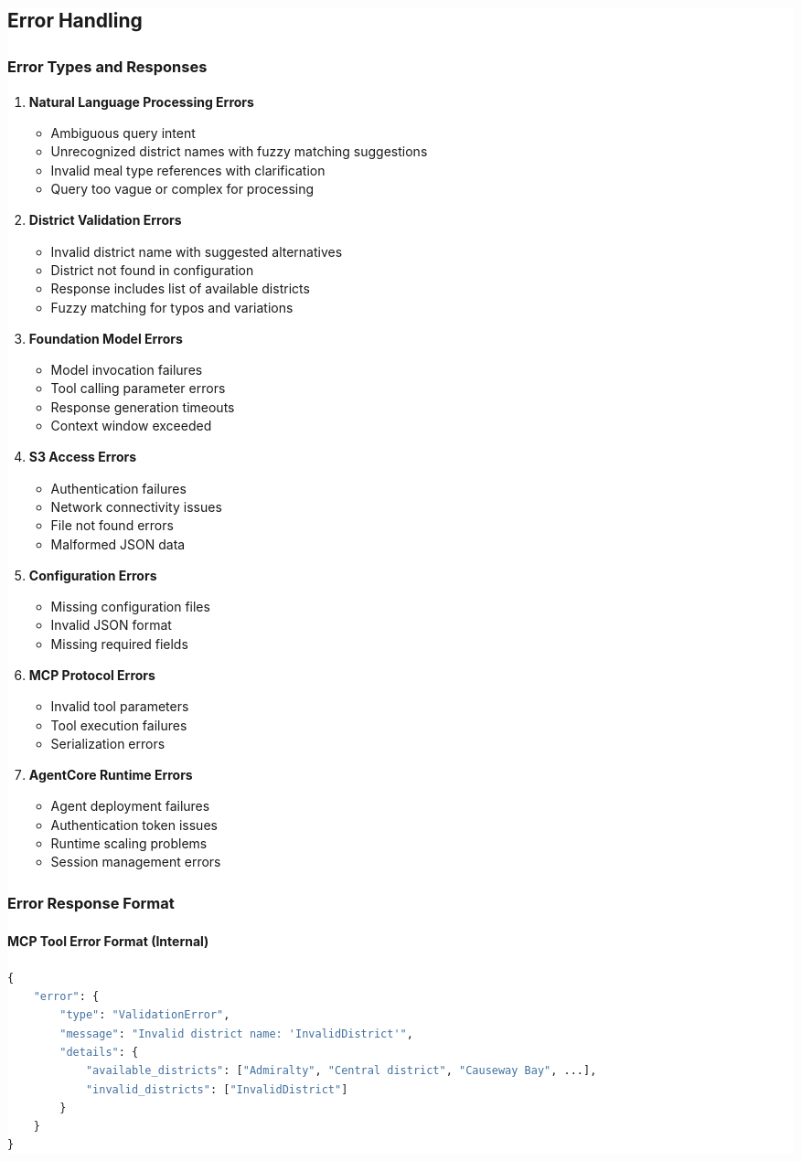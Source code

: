 ## Error Handling

### Error Types and Responses

1. **Natural Language Processing Errors**
   - Ambiguous query intent
   - Unrecognized district names with fuzzy matching suggestions
   - Invalid meal type references with clarification
   - Query too vague or complex for processing

2. **District Validation Errors**
   - Invalid district name with suggested alternatives
   - District not found in configuration
   - Response includes list of available districts
   - Fuzzy matching for typos and variations

3. **Foundation Model Errors**
   - Model invocation failures
   - Tool calling parameter errors
   - Response generation timeouts
   - Context window exceeded

4. **S3 Access Errors**
   - Authentication failures
   - Network connectivity issues
   - File not found errors
   - Malformed JSON data

5. **Configuration Errors**
   - Missing configuration files
   - Invalid JSON format
   - Missing required fields

6. **MCP Protocol Errors**
   - Invalid tool parameters
   - Tool execution failures
   - Serialization errors

7. **AgentCore Runtime Errors**
   - Agent deployment failures
   - Authentication token issues
   - Runtime scaling problems
   - Session management errors

### Error Response Format

#### MCP Tool Error Format (Internal)
```python
{
    "error": {
        "type": "ValidationError",
        "message": "Invalid district name: 'InvalidDistrict'",
        "details": {
            "available_districts": ["Admiralty", "Central district", "Causeway Bay", ...],
            "invalid_districts": ["InvalidDistrict"]
        }
    }
}
```
